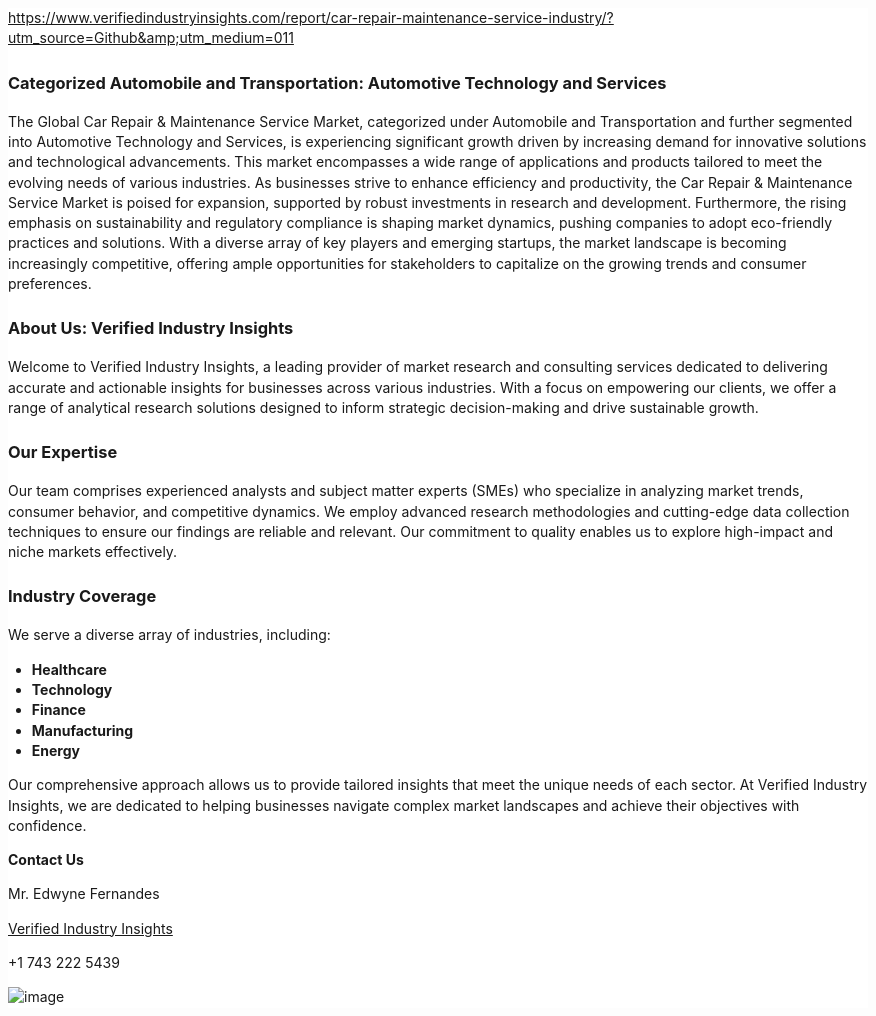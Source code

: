 </strong><a href="https://www.verifiedindustryinsights.com/report/car-repair-maintenance-service-industry/?utm_source=Github&amp;utm_medium=011">https://www.verifiedindustryinsights.com/report/car-repair-maintenance-service-industry/?utm_source=Github&amp;utm_medium=011</a>&nbsp;</p><h3>Categorized Automobile and Transportation: Automotive Technology and Services </h3><p>The Global Car Repair & Maintenance Service Market, categorized under Automobile and Transportation and further segmented into Automotive Technology and Services, is experiencing significant growth driven by increasing demand for innovative solutions and technological advancements. This market encompasses a wide range of applications and products tailored to meet the evolving needs of various industries. As businesses strive to enhance efficiency and productivity, the Car Repair & Maintenance Service Market is poised for expansion, supported by robust investments in research and development. Furthermore, the rising emphasis on sustainability and regulatory compliance is shaping market dynamics, pushing companies to adopt eco-friendly practices and solutions. With a diverse array of key players and emerging startups, the market landscape is becoming increasingly competitive, offering ample opportunities for stakeholders to capitalize on the growing trends and consumer preferences.</p><h3>About Us: Verified Industry Insights</h3><p>Welcome to Verified Industry Insights, a leading provider of market research and consulting services dedicated to delivering accurate and actionable insights for businesses across various industries. With a focus on empowering our clients, we offer a range of analytical research solutions designed to inform strategic decision-making and drive sustainable growth.</p><h3>Our Expertise</h3><p>Our team comprises experienced analysts and subject matter experts (SMEs) who specialize in analyzing market trends, consumer behavior, and competitive dynamics. We employ advanced research methodologies and cutting-edge data collection techniques to ensure our findings are reliable and relevant. Our commitment to quality enables us to explore high-impact and niche markets effectively.</p><h3>Industry Coverage</h3><p>We serve a diverse array of industries, including:</p><ul><li><strong>Healthcare</strong></li><li><strong>Technology</strong></li><li><strong>Finance</strong></li><li><strong>Manufacturing</strong></li><li><strong>Energy</strong></li></ul><p>Our comprehensive approach allows us to provide tailored insights that meet the unique needs of each sector. At Verified Industry Insights, we are dedicated to helping businesses navigate complex market landscapes and achieve their objectives with confidence.</p><p><strong>Contact Us</strong></p><p>Mr. Edwyne Fernandes</p><p><a href="https://www.verifiedindustryinsights.com/">Verified Industry Insights</a></p><p>+1 743 222 5439</p>
![image](https://github.com/user-attachments/assets/b82ea719-0c93-4020-b076-6f8b3288ea18)
